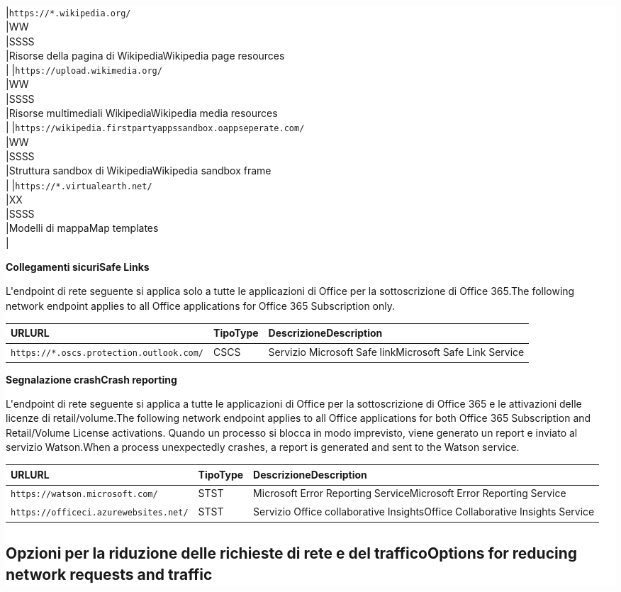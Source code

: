 |```https://*.wikipedia.org/```  <br/> |<span data-ttu-id="1c1bd-425">W</span><span class="sxs-lookup"><span data-stu-id="1c1bd-425">W</span></span>  <br/> |<span data-ttu-id="1c1bd-426">SS</span><span class="sxs-lookup"><span data-stu-id="1c1bd-426">SS</span></span>  <br/> |<span data-ttu-id="1c1bd-427">Risorse della pagina di Wikipedia</span><span class="sxs-lookup"><span data-stu-id="1c1bd-427">Wikipedia page resources</span></span>  <br/> |
|```https://upload.wikimedia.org/```  <br/> |<span data-ttu-id="1c1bd-428">W</span><span class="sxs-lookup"><span data-stu-id="1c1bd-428">W</span></span>  <br/> |<span data-ttu-id="1c1bd-429">SS</span><span class="sxs-lookup"><span data-stu-id="1c1bd-429">SS</span></span>  <br/> |<span data-ttu-id="1c1bd-430">Risorse multimediali Wikipedia</span><span class="sxs-lookup"><span data-stu-id="1c1bd-430">Wikipedia media resources</span></span>  <br/> |
|```https://wikipedia.firstpartyappssandbox.oappseperate.com/```  <br/> |<span data-ttu-id="1c1bd-431">W</span><span class="sxs-lookup"><span data-stu-id="1c1bd-431">W</span></span>  <br/> |<span data-ttu-id="1c1bd-432">SS</span><span class="sxs-lookup"><span data-stu-id="1c1bd-432">SS</span></span>  <br/> |<span data-ttu-id="1c1bd-433">Struttura sandbox di Wikipedia</span><span class="sxs-lookup"><span data-stu-id="1c1bd-433">Wikipedia sandbox frame</span></span>  <br/> |
|```https://*.virtualearth.net/```  <br/> |<span data-ttu-id="1c1bd-434">X</span><span class="sxs-lookup"><span data-stu-id="1c1bd-434">X</span></span>  <br/> |<span data-ttu-id="1c1bd-435">SS</span><span class="sxs-lookup"><span data-stu-id="1c1bd-435">SS</span></span>  <br/> |<span data-ttu-id="1c1bd-436">Modelli di mappa</span><span class="sxs-lookup"><span data-stu-id="1c1bd-436">Map templates</span></span>  <br/> |
   
 <span data-ttu-id="1c1bd-437">**Collegamenti sicuri**</span><span class="sxs-lookup"><span data-stu-id="1c1bd-437">**Safe Links**</span></span>
  
<span data-ttu-id="1c1bd-438">L'endpoint di rete seguente si applica solo a tutte le applicazioni di Office per la sottoscrizione di Office 365.</span><span class="sxs-lookup"><span data-stu-id="1c1bd-438">The following network endpoint applies to all Office applications for Office 365 Subscription only.</span></span>
  
|<span data-ttu-id="1c1bd-439">**URL**</span><span class="sxs-lookup"><span data-stu-id="1c1bd-439">**URL**</span></span>|<span data-ttu-id="1c1bd-440">**Tipo**</span><span class="sxs-lookup"><span data-stu-id="1c1bd-440">**Type**</span></span>|<span data-ttu-id="1c1bd-441">**Descrizione**</span><span class="sxs-lookup"><span data-stu-id="1c1bd-441">**Description**</span></span>|
|:-----|:-----|:-----|
|```https://*.oscs.protection.outlook.com/```  <br/> |<span data-ttu-id="1c1bd-442">CS</span><span class="sxs-lookup"><span data-stu-id="1c1bd-442">CS</span></span>  <br/> |<span data-ttu-id="1c1bd-443">Servizio Microsoft Safe link</span><span class="sxs-lookup"><span data-stu-id="1c1bd-443">Microsoft Safe Link Service</span></span>  <br/> |
   
 <span data-ttu-id="1c1bd-444">**Segnalazione crash**</span><span class="sxs-lookup"><span data-stu-id="1c1bd-444">**Crash reporting**</span></span>
  
<span data-ttu-id="1c1bd-445">L'endpoint di rete seguente si applica a tutte le applicazioni di Office per la sottoscrizione di Office 365 e le attivazioni delle licenze di retail/volume.</span><span class="sxs-lookup"><span data-stu-id="1c1bd-445">The following network endpoint applies to all Office applications for both Office 365 Subscription and Retail/Volume License activations.</span></span> <span data-ttu-id="1c1bd-446">Quando un processo si blocca in modo imprevisto, viene generato un report e inviato al servizio Watson.</span><span class="sxs-lookup"><span data-stu-id="1c1bd-446">When a process unexpectedly crashes, a report is generated and sent to the Watson service.</span></span>
  
|<span data-ttu-id="1c1bd-447">**URL**</span><span class="sxs-lookup"><span data-stu-id="1c1bd-447">**URL**</span></span>|<span data-ttu-id="1c1bd-448">**Tipo**</span><span class="sxs-lookup"><span data-stu-id="1c1bd-448">**Type**</span></span>|<span data-ttu-id="1c1bd-449">**Descrizione**</span><span class="sxs-lookup"><span data-stu-id="1c1bd-449">**Description**</span></span>|
|:-----|:-----|:-----|
|```https://watson.microsoft.com/```  <br/> |<span data-ttu-id="1c1bd-450">ST</span><span class="sxs-lookup"><span data-stu-id="1c1bd-450">ST</span></span>  <br/> |<span data-ttu-id="1c1bd-451">Microsoft Error Reporting Service</span><span class="sxs-lookup"><span data-stu-id="1c1bd-451">Microsoft Error Reporting Service</span></span>  <br/> |
|```https://officeci.azurewebsites.net/```  <br/> |<span data-ttu-id="1c1bd-452">ST</span><span class="sxs-lookup"><span data-stu-id="1c1bd-452">ST</span></span>  <br/> |<span data-ttu-id="1c1bd-453">Servizio Office collaborative Insights</span><span class="sxs-lookup"><span data-stu-id="1c1bd-453">Office Collaborative Insights Service</span></span>  <br/> |
   
## <a name="options-for-reducing-network-requests-and-traffic"></a><span data-ttu-id="1c1bd-454">Opzioni per la riduzione delle richieste di rete e del traffico</span><span class="sxs-lookup"><span data-stu-id="1c1bd-454">Options for reducing network requests and traffic</span></span>
